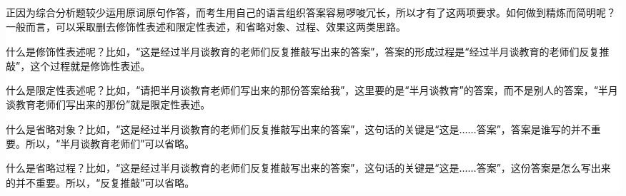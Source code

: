 正因为综合分析题较少运用原词原句作答，而考生用自己的语言组织答案容易啰唆冗长，所以才有了这两项要求。如何做到精炼而简明呢？一般而言，可以采取删去修饰性表述和限定性表述，和省略对象、过程、效果这两类思路。

什么是修饰性表述呢？比如，“这是经过半月谈教育的老师们反复推敲写出来的答案”，答案的形成过程是“经过半月谈教育的老师们反复推敲”，这个过程就是修饰性表述。

什么是限定性表述呢？比如，“请把半月谈教育老师们写出来的那份答案给我”，这里要的是“半月谈教育”的答案，而不是别人的答案，“半月谈教育老师们写出来的那份”就是限定性表述。

什么是省略对象？比如，“这是经过半月谈教育的老师们反复推敲写出来的答案”，这句话的关键是“这是……答案”，答案是谁写的并不重要。所以，“半月谈教育老师们”可以省略。

什么是省略过程？比如，“这是经过半月谈教育的老师们反复推敲写出来的答案”，这句话的关键是“这是……答案”，这份答案是怎么写出来的并不重要。所以，“反复推敲”可以省略。

